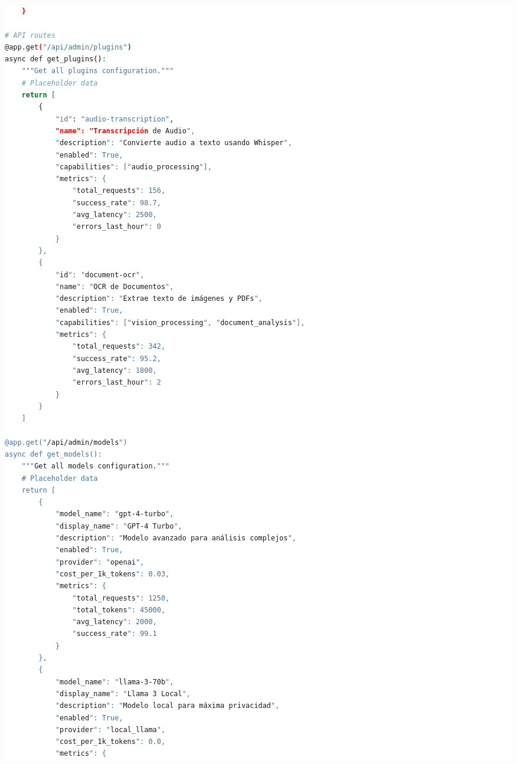 ```bash
    }

# API routes
@app.get("/api/admin/plugins")
async def get_plugins():
    """Get all plugins configuration."""
    # Placeholder data
    return [
        {
            "id": "audio-transcription",
            "name": "Transcripción de Audio",
            "description": "Convierte audio a texto usando Whisper",
            "enabled": True,
            "capabilities": ["audio_processing"],
            "metrics": {
                "total_requests": 156,
                "success_rate": 98.7,
                "avg_latency": 2500,
                "errors_last_hour": 0
            }
        },
        {
            "id": "document-ocr",
            "name": "OCR de Documentos",
            "description": "Extrae texto de imágenes y PDFs",
            "enabled": True,
            "capabilities": ["vision_processing", "document_analysis"],
            "metrics": {
                "total_requests": 342,
                "success_rate": 95.2,
                "avg_latency": 1800,
                "errors_last_hour": 2
            }
        }
    ]

@app.get("/api/admin/models")
async def get_models():
    """Get all models configuration."""
    # Placeholder data
    return [
        {
            "model_name": "gpt-4-turbo",
            "display_name": "GPT-4 Turbo",
            "description": "Modelo avanzado para análisis complejos",
            "enabled": True,
            "provider": "openai",
            "cost_per_1k_tokens": 0.03,
            "metrics": {
                "total_requests": 1250,
                "total_tokens": 45000,
                "avg_latency": 2000,
                "success_rate": 99.1
            }
        },
        {
            "model_name": "llama-3-70b",
            "display_name": "Llama 3 Local",
            "description": "Modelo local para máxima privacidad",
            "enabled": True,
            "provider": "local_llama",
            "cost_per_1k_tokens": 0.0,
            "metrics": {
```